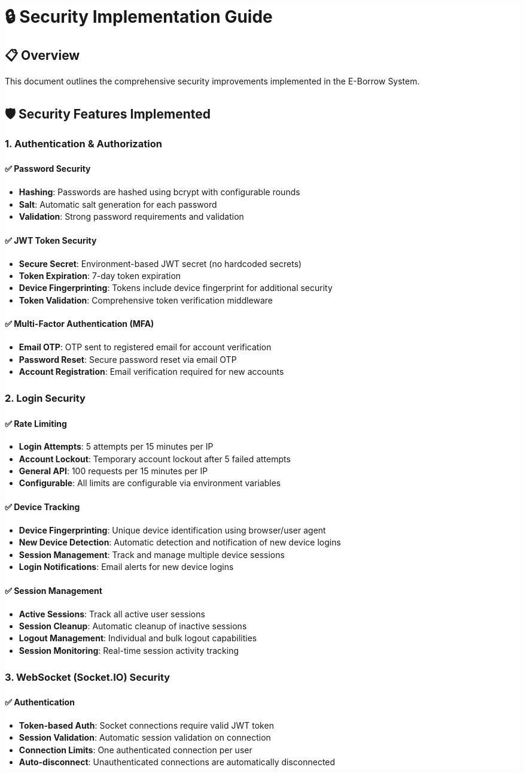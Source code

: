 # 🔒 Security Implementation Guide

## 📋 Overview
This document outlines the comprehensive security improvements implemented in the E-Borrow System.

## 🛡️ Security Features Implemented

### 1. **Authentication & Authorization**

#### ✅ **Password Security**
- **Hashing**: Passwords are hashed using bcrypt with configurable rounds
- **Salt**: Automatic salt generation for each password
- **Validation**: Strong password requirements and validation

#### ✅ **JWT Token Security**
- **Secure Secret**: Environment-based JWT secret (no hardcoded secrets)
- **Token Expiration**: 7-day token expiration
- **Device Fingerprinting**: Tokens include device fingerprint for additional security
- **Token Validation**: Comprehensive token verification middleware

#### ✅ **Multi-Factor Authentication (MFA)**
- **Email OTP**: OTP sent to registered email for account verification
- **Password Reset**: Secure password reset via email OTP
- **Account Registration**: Email verification required for new accounts

### 2. **Login Security**

#### ✅ **Rate Limiting**
- **Login Attempts**: 5 attempts per 15 minutes per IP
- **Account Lockout**: Temporary account lockout after 5 failed attempts
- **General API**: 100 requests per 15 minutes per IP
- **Configurable**: All limits are configurable via environment variables

#### ✅ **Device Tracking**
- **Device Fingerprinting**: Unique device identification using browser/user agent
- **New Device Detection**: Automatic detection and notification of new device logins
- **Session Management**: Track and manage multiple device sessions
- **Login Notifications**: Email alerts for new device logins

#### ✅ **Session Management**
- **Active Sessions**: Track all active user sessions
- **Session Cleanup**: Automatic cleanup of inactive sessions
- **Logout Management**: Individual and bulk logout capabilities
- **Session Monitoring**: Real-time session activity tracking

### 3. **WebSocket (Socket.IO) Security**

#### ✅ **Authentication**
- **Token-based Auth**: Socket connections require valid JWT token
- **Session Validation**: Automatic session validation on connection
- **Connection Limits**: One authenticated connection per user
- **Auto-disconnect**: Unauthenticated connections are automatically disconnected
